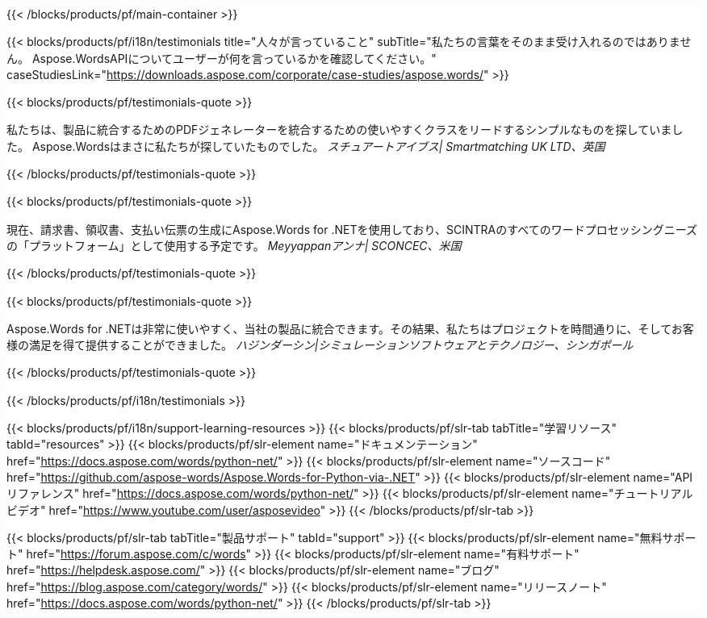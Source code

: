 
{{< /blocks/products/pf/main-container >}}

{{< blocks/products/pf/i18n/testimonials title="人々が言っていること" subTitle="私たちの言葉をそのまま受け入れるのではありません。 Aspose.WordsAPIについてユーザーが何を言っているかを確認してください。" caseStudiesLink="https://downloads.aspose.com/corporate/case-studies/aspose.words/" >}}

{{< blocks/products/pf/testimonials-quote >}}
<p class="first">
 私たちは、製品に統合するためのPDFジェネレーターを統合するための使いやすくクラスをリードするシンプルなものを探していました。 Aspose.Wordsはまさに私たちが探していたものでした。
 <em>
  スチュアートアイブス| Smartmatching UK LTD、英国
 </em>
</p>
{{< /blocks/products/pf/testimonials-quote >}}

{{< blocks/products/pf/testimonials-quote >}}
<p class="second">
 現在、請求書、領収書、支払い伝票の生成にAspose.Words for .NETを使用しており、SCINTRAのすべてのワードプロセッシングニーズの「プラットフォーム」として使用する予定です。
 <em>
  Meyyappanアンナ| SCONCEC、米国
 </em>
</p>
{{< /blocks/products/pf/testimonials-quote >}}

{{< blocks/products/pf/testimonials-quote >}}
<p class="third">
 Aspose.Words for .NETは非常に使いやすく、当社の製品に統合できます。その結果、私たちはプロジェクトを時間通りに、そしてお客様の満足を得て提供することができました。
 <em>
  ハジンダーシン|シミュレーションソフトウェアとテクノロジー、シンガポール
 </em>
</p>
{{< /blocks/products/pf/testimonials-quote >}}

{{< /blocks/products/pf/i18n/testimonials >}}

{{< blocks/products/pf/i18n/support-learning-resources >}}
{{< blocks/products/pf/slr-tab tabTitle="学習リソース" tabId="resources" >}}
{{< blocks/products/pf/slr-element name="ドキュメンテーション" href="https://docs.aspose.com/words/python-net/" >}}
{{< blocks/products/pf/slr-element name="ソースコード" href="https://github.com/aspose-words/Aspose.Words-for-Python-via-.NET" >}}
{{< blocks/products/pf/slr-element name="APIリファレンス" href="https://docs.aspose.com/words/python-net/" >}}
{{< blocks/products/pf/slr-element name="チュートリアルビデオ" href="https://www.youtube.com/user/asposevideo" >}}
{{< /blocks/products/pf/slr-tab >}}

{{< blocks/products/pf/slr-tab tabTitle="製品サポート" tabId="support" >}}
{{< blocks/products/pf/slr-element name="無料サポート" href="https://forum.aspose.com/c/words" >}}
{{< blocks/products/pf/slr-element name="有料サポート" href="https://helpdesk.aspose.com/" >}}
{{< blocks/products/pf/slr-element name="ブログ" href="https://blog.aspose.com/category/words/" >}}
{{< blocks/products/pf/slr-element name="リリースノート" href="https://docs.aspose.com/words/python-net/" >}}
{{< /blocks/products/pf/slr-tab >}}
